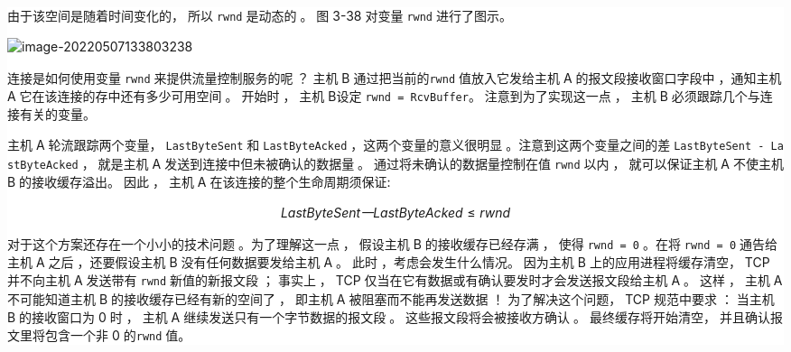 由于该空间是随着时间变化的， 所以 `rwnd` 是动态的 。 图 3-38 对变量 `rwnd` 进行了图示。

![image-20220507133803238](https://gitee.com/cafory/images-store/raw/master/Image/202205071338304.png/)

连接是如何使用变量 `rwnd` 来提供流量控制服务的呢 ？ 主机 B 通过把当前的`rwnd` 值放入它发给主机 A 的报文段接收窗口字段中 ，通知主机 A 它在该连接的存中还有多少可用空间 。 开始时 ， 主机 B设定 `rwnd = RcvBuffer`。 注意到为了实现这一点 ， 主机 B 必须跟踪几个与连接有关的变量。

主机 A 轮流跟踪两个变量， `LastByteSent` 和 `LastByteAcked` ，这两个变量的意义很明显 。注意到这两个变量之间的差 `LastByteSent - LastByteAcked` ， 就是主机 A 发送到连接中但未被确认的数据量 。 通过将未确认的数据量控制在值 `rwnd` 以内 ， 就可以保证主机 A 不使主机 B 的接收缓存溢出。 因此 ， 主机 A 在该连接的整个生命周期须保证:

$$LastByteSent 一 LastByteAcked \le rwnd$$

对于这个方案还存在一个小小的技术问题 。为了理解这一点 ， 假设主机 B 的接收缓存已经存满 ， 使得 `rwnd = 0` 。在将 `rwnd = 0` 通告给主机 A 之后 ，还要假设主机 B 没有任何数据要发给主机 A 。 此时 ，考虑会发生什么情况。 因为主机 B 上的应用进程将缓存清空， TCP 并不向主机 A 发送带有 `rwnd` 新值的新报文段 ； 事实上 ， TCP 仅当在它有数据或有确认要发时才会发送报文段给主机 A 。 这样 ， 主机 A 不可能知道主机 B 的接收缓存已经有新的空间了 ， 即主机 A 被阻塞而不能再发送数据 ！ 为了解决这个问题， TCP 规范中要求 ： 当主机 B 的接收窗口为 0 时 ， 主机 A 继续发送只有一个字节数据的报文段 。 这些报文段将会被接收方确认 。 最终缓存将开始清空， 并且确认报文里将包含一个非 0 的`rwnd` 值。

